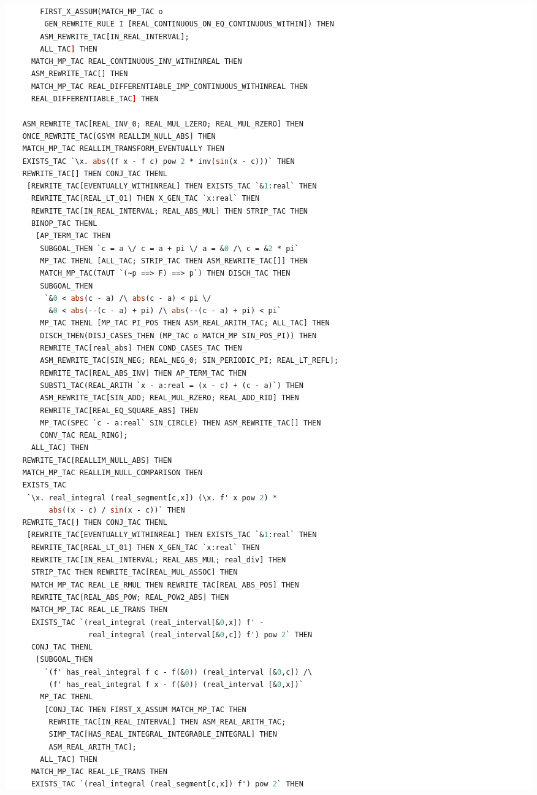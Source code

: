 ```ocaml
        FIRST_X_ASSUM(MATCH_MP_TAC o
         GEN_REWRITE_RULE I [REAL_CONTINUOUS_ON_EQ_CONTINUOUS_WITHIN]) THEN
        ASM_REWRITE_TAC[IN_REAL_INTERVAL];
        ALL_TAC] THEN
      MATCH_MP_TAC REAL_CONTINUOUS_INV_WITHINREAL THEN
      ASM_REWRITE_TAC[] THEN
      MATCH_MP_TAC REAL_DIFFERENTIABLE_IMP_CONTINUOUS_WITHINREAL THEN
      REAL_DIFFERENTIABLE_TAC] THEN

    ASM_REWRITE_TAC[REAL_INV_0; REAL_MUL_LZERO; REAL_MUL_RZERO] THEN
    ONCE_REWRITE_TAC[GSYM REALLIM_NULL_ABS] THEN
    MATCH_MP_TAC REALLIM_TRANSFORM_EVENTUALLY THEN
    EXISTS_TAC `\x. abs((f x - f c) pow 2 * inv(sin(x - c)))` THEN
    REWRITE_TAC[] THEN CONJ_TAC THENL
     [REWRITE_TAC[EVENTUALLY_WITHINREAL] THEN EXISTS_TAC `&1:real` THEN
      REWRITE_TAC[REAL_LT_01] THEN X_GEN_TAC `x:real` THEN
      REWRITE_TAC[IN_REAL_INTERVAL; REAL_ABS_MUL] THEN STRIP_TAC THEN
      BINOP_TAC THENL
       [AP_TERM_TAC THEN
        SUBGOAL_THEN `c = a \/ c = a + pi \/ a = &0 /\ c = &2 * pi`
        MP_TAC THENL [ALL_TAC; STRIP_TAC THEN ASM_REWRITE_TAC[]] THEN
        MATCH_MP_TAC(TAUT `(~p ==> F) ==> p`) THEN DISCH_TAC THEN
        SUBGOAL_THEN
         `&0 < abs(c - a) /\ abs(c - a) < pi \/
          &0 < abs(--(c - a) + pi) /\ abs(--(c - a) + pi) < pi`
        MP_TAC THENL [MP_TAC PI_POS THEN ASM_REAL_ARITH_TAC; ALL_TAC] THEN
        DISCH_THEN(DISJ_CASES_THEN (MP_TAC o MATCH_MP SIN_POS_PI)) THEN
        REWRITE_TAC[real_abs] THEN COND_CASES_TAC THEN
        ASM_REWRITE_TAC[SIN_NEG; REAL_NEG_0; SIN_PERIODIC_PI; REAL_LT_REFL];
        REWRITE_TAC[REAL_ABS_INV] THEN AP_TERM_TAC THEN
        SUBST1_TAC(REAL_ARITH `x - a:real = (x - c) + (c - a)`) THEN
        ASM_REWRITE_TAC[SIN_ADD; REAL_MUL_RZERO; REAL_ADD_RID] THEN
        REWRITE_TAC[REAL_EQ_SQUARE_ABS] THEN
        MP_TAC(SPEC `c - a:real` SIN_CIRCLE) THEN ASM_REWRITE_TAC[] THEN
        CONV_TAC REAL_RING];
      ALL_TAC] THEN
    REWRITE_TAC[REALLIM_NULL_ABS] THEN
    MATCH_MP_TAC REALLIM_NULL_COMPARISON THEN
    EXISTS_TAC
     `\x. real_integral (real_segment[c,x]) (\x. f' x pow 2) *
          abs((x - c) / sin(x - c))` THEN
    REWRITE_TAC[] THEN CONJ_TAC THENL
     [REWRITE_TAC[EVENTUALLY_WITHINREAL] THEN EXISTS_TAC `&1:real` THEN
      REWRITE_TAC[REAL_LT_01] THEN X_GEN_TAC `x:real` THEN
      REWRITE_TAC[IN_REAL_INTERVAL; REAL_ABS_MUL; real_div] THEN
      STRIP_TAC THEN REWRITE_TAC[REAL_MUL_ASSOC] THEN
      MATCH_MP_TAC REAL_LE_RMUL THEN REWRITE_TAC[REAL_ABS_POS] THEN
      REWRITE_TAC[REAL_ABS_POW; REAL_POW2_ABS] THEN
      MATCH_MP_TAC REAL_LE_TRANS THEN
      EXISTS_TAC `(real_integral (real_interval[&0,x]) f' -
                   real_integral (real_interval[&0,c]) f') pow 2` THEN
      CONJ_TAC THENL
       [SUBGOAL_THEN
         `(f' has_real_integral f c - f(&0)) (real_interval [&0,c]) /\
          (f' has_real_integral f x - f(&0)) (real_interval [&0,x])`
        MP_TAC THENL
         [CONJ_TAC THEN FIRST_X_ASSUM MATCH_MP_TAC THEN
          REWRITE_TAC[IN_REAL_INTERVAL] THEN ASM_REAL_ARITH_TAC;
          SIMP_TAC[HAS_REAL_INTEGRAL_INTEGRABLE_INTEGRAL] THEN
          ASM_REAL_ARITH_TAC];
        ALL_TAC] THEN
      MATCH_MP_TAC REAL_LE_TRANS THEN
      EXISTS_TAC `(real_integral (real_segment[c,x]) f') pow 2` THEN
```